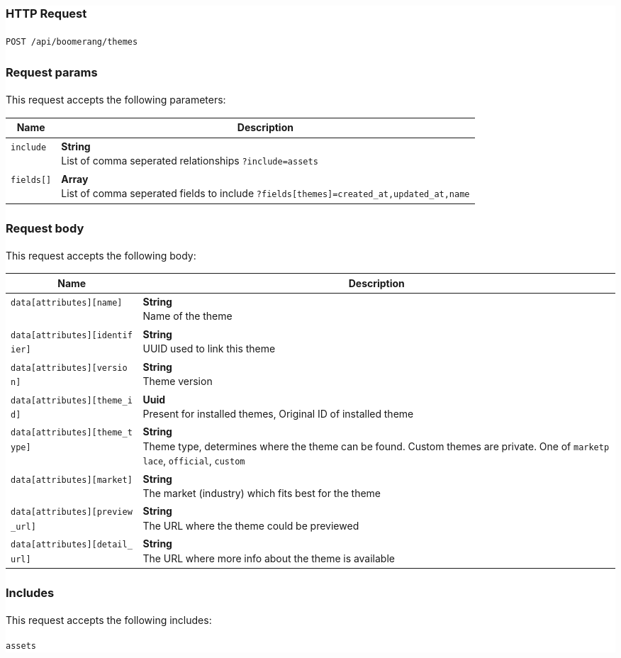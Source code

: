 ### HTTP Request

`POST /api/boomerang/themes`

### Request params

This request accepts the following parameters:

Name | Description
-- | --
`include` | **String** <br>List of comma seperated relationships `?include=assets`
`fields[]` | **Array** <br>List of comma seperated fields to include `?fields[themes]=created_at,updated_at,name`


### Request body

This request accepts the following body:

Name | Description
-- | --
`data[attributes][name]` | **String** <br>Name of the theme
`data[attributes][identifier]` | **String** <br>UUID used to link this theme
`data[attributes][version]` | **String** <br>Theme version
`data[attributes][theme_id]` | **Uuid** <br>Present for installed themes, Original ID of installed theme
`data[attributes][theme_type]` | **String** <br>Theme type, determines where the theme can be found. Custom themes are private. One of `marketplace`, `official`, `custom`
`data[attributes][market]` | **String** <br>The market (industry) which fits best for the theme
`data[attributes][preview_url]` | **String** <br>The URL where the theme could be previewed
`data[attributes][detail_url]` | **String** <br>The URL where more info about the theme is available


### Includes

This request accepts the following includes:

`assets`





